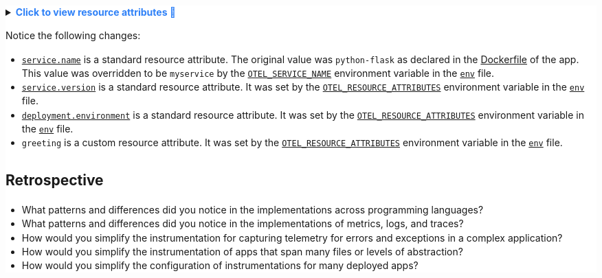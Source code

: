 <details><summary><b style='color:#2f81f7'>Click to view resource attributes 🔎</b></summary></details>

Notice the following changes:

* [`service.name`](https://opentelemetry.io/docs/specs/otel/resource/semantic_conventions/#service) is a standard resource attribute. The original value was `python-flask` as declared in the [Dockerfile](python-flask/complete/Dockerfile) of the app. This value was overridden to be `myservice` by the [`OTEL_SERVICE_NAME`](https://opentelemetry.io/docs/concepts/sdk-configuration/general-sdk-configuration/#otel_service_name) environment variable in the [`env`](env) file.
* [`service.version`](https://opentelemetry.io/docs/specs/otel/resource/semantic_conventions/#service) is a standard resource attribute. It was set by the [`OTEL_RESOURCE_ATTRIBUTES`](https://opentelemetry.io/docs/concepts/sdk-configuration/general-sdk-configuration/#otel_resource_attributes) environment variable in the [`env`](env) file.
* [`deployment.environment`](https://opentelemetry.io/docs/specs/otel/resource/semantic_conventions/deployment_environment/) is a standard resource attribute. It was set by the [`OTEL_RESOURCE_ATTRIBUTES`](https://opentelemetry.io/docs/concepts/sdk-configuration/general-sdk-configuration/#otel_resource_attributes) environment variable in the [`env`](env) file.
* `greeting` is a custom resource attribute. It was set by the [`OTEL_RESOURCE_ATTRIBUTES`](https://opentelemetry.io/docs/concepts/sdk-configuration/general-sdk-configuration/#otel_resource_attributes) environment variable in the [`env`](env) file.


<a name="retrospective"></a>
## Retrospective

* What patterns and differences did you notice in the implementations across programming languages?
* What patterns and differences did you notice in the implementations of metrics, logs, and traces?
* How would you simplify the instrumentation for capturing telemetry for errors and exceptions in a complex application?
* How would you simplify the instrumentation of apps that span many files or levels of abstraction?
* How would you simplify the configuration of instrumentations for many deployed apps?
